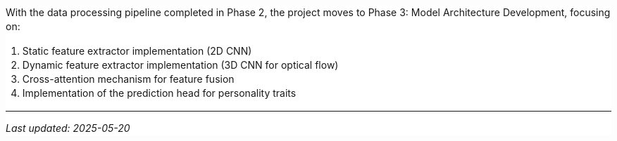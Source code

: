 With the data processing pipeline completed in Phase 2, the project moves to Phase 3: Model Architecture Development, focusing on:

1. Static feature extractor implementation (2D CNN)
2. Dynamic feature extractor implementation (3D CNN for optical flow)
3. Cross-attention mechanism for feature fusion
4. Implementation of the prediction head for personality traits

---
*Last updated: 2025-05-20*
